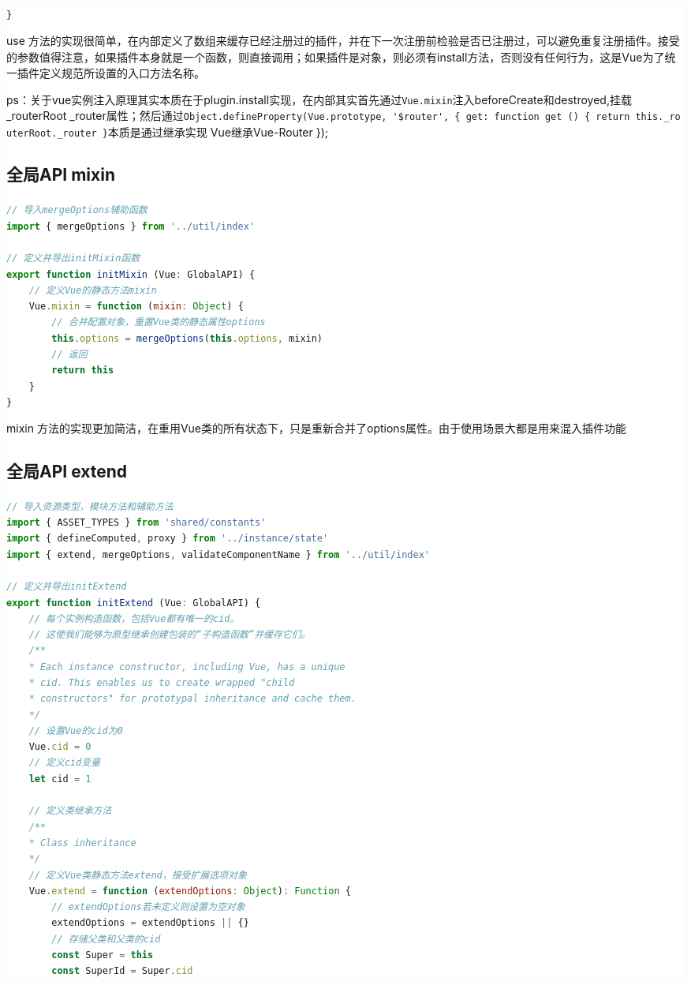 ```js
}
```

use 方法的实现很简单，在内部定义了数组来缓存已经注册过的插件，并在下一次注册前检验是否已注册过，可以避免重复注册插件。接受的参数值得注意，如果插件本身就是一个函数，则直接调用；如果插件是对象，则必须有install方法，否则没有任何行为，这是Vue为了统一插件定义规范所设置的入口方法名称。

ps：关于vue实例注入原理其实本质在于plugin.install实现，在内部其实首先通过`Vue.mixin`注入beforeCreate和destroyed,挂载_routerRoot _router属性；然后通过`Object.defineProperty(Vue.prototype, '$router', {
    get: function get () { return this._routerRoot._router }`本质是通过继承实现 Vue继承Vue-Router
});

## 全局API mixin

```js
// 导入mergeOptions辅助函数
import { mergeOptions } from '../util/index'

// 定义并导出initMixin函数
export function initMixin (Vue: GlobalAPI) {
    // 定义Vue的静态方法mixin
    Vue.mixin = function (mixin: Object) {
        // 合并配置对象，重置Vue类的静态属性options
        this.options = mergeOptions(this.options, mixin)
        // 返回
        return this
    }
}
```

mixin 方法的实现更加简洁，在重用Vue类的所有状态下，只是重新合并了options属性。由于使用场景大都是用来混入插件功能

## 全局API extend

```js
// 导入资源类型，模块方法和辅助方法
import { ASSET_TYPES } from 'shared/constants'
import { defineComputed, proxy } from '../instance/state'
import { extend, mergeOptions, validateComponentName } from '../util/index'

// 定义并导出initExtend
export function initExtend (Vue: GlobalAPI) {
    // 每个实例构造函数，包括Vue都有唯一的cid。
    // 这使我们能够为原型继承创建包装的“子构造函数”并缓存它们。
    /**
    * Each instance constructor, including Vue, has a unique
    * cid. This enables us to create wrapped "child
    * constructors" for prototypal inheritance and cache them.
    */
    // 设置Vue的cid为0
    Vue.cid = 0
    // 定义cid变量
    let cid = 1

    // 定义类继承方法
    /**
    * Class inheritance
    */
    // 定义Vue类静态方法extend，接受扩展选项对象
    Vue.extend = function (extendOptions: Object): Function {
        // extendOptions若未定义则设置为空对象
        extendOptions = extendOptions || {}
        // 存储父类和父类的cid
        const Super = this
        const SuperId = Super.cid
```